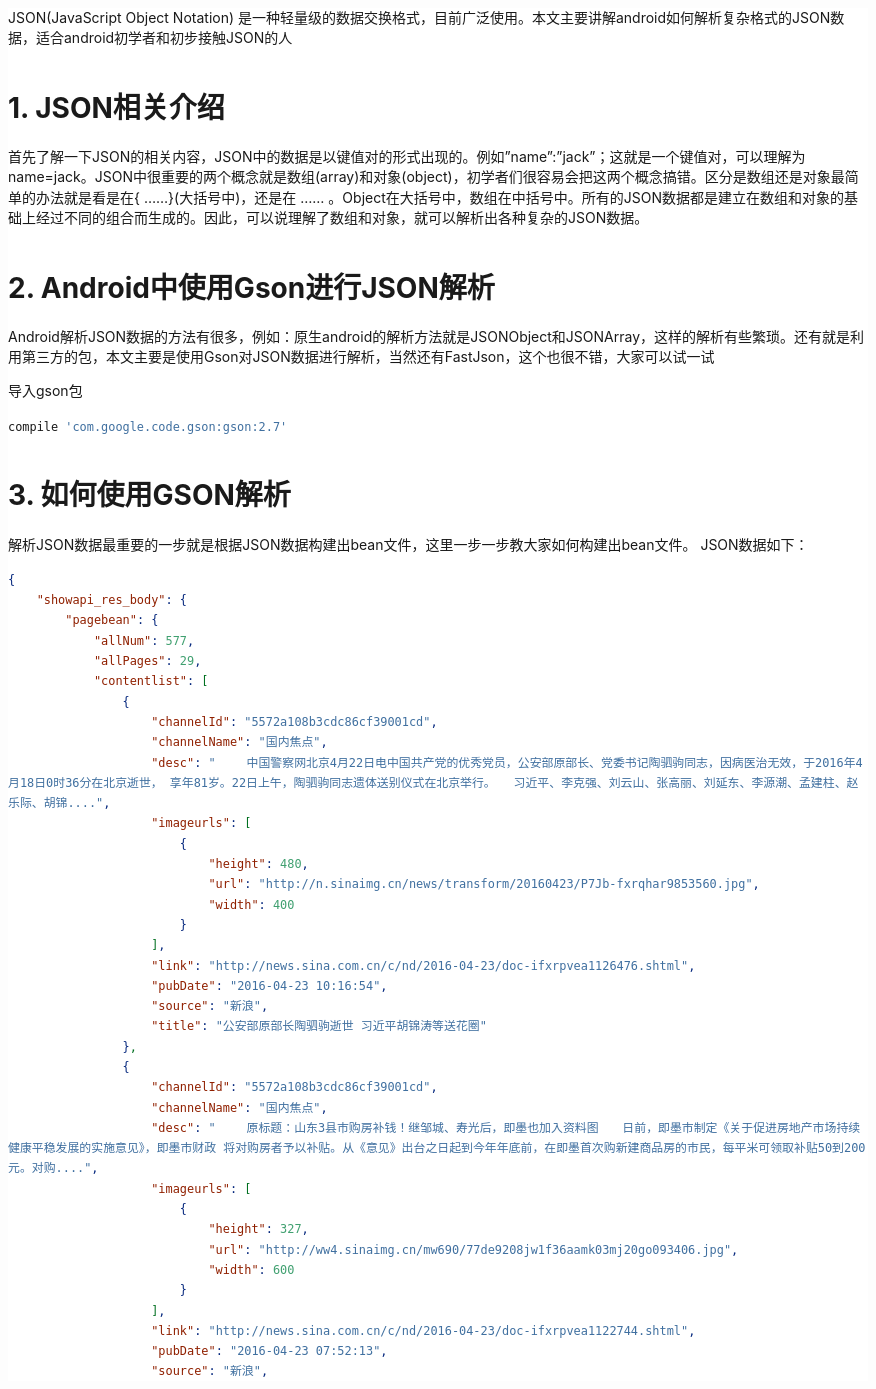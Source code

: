 JSON(JavaScript Object Notation) 是一种轻量级的数据交换格式，目前广泛使用。本文主要讲解android如何解析复杂格式的JSON数据，适合android初学者和初步接触JSON的人

# **1. JSON相关介绍**
首先了解一下JSON的相关内容，JSON中的数据是以键值对的形式出现的。例如”name”:”jack”；这就是一个键值对，可以理解为name=jack。JSON中很重要的两个概念就是数组(array)和对象(object)，初学者们很容易会把这两个概念搞错。区分是数组还是对象最简单的办法就是看是在{ ……}(大括号中)，还是在 …… 。Object在大括号中，数组在中括号中。所有的JSON数据都是建立在数组和对象的基础上经过不同的组合而生成的。因此，可以说理解了数组和对象，就可以解析出各种复杂的JSON数据。

# **2. Android中使用Gson进行JSON解析**
Android解析JSON数据的方法有很多，例如：原生android的解析方法就是JSONObject和JSONArray，这样的解析有些繁琐。还有就是利用第三方的包，本文主要是使用Gson对JSON数据进行解析，当然还有FastJson，这个也很不错，大家可以试一试

导入gson包

```gradle
compile 'com.google.code.gson:gson:2.7'
```
# **3. 如何使用GSON解析**

解析JSON数据最重要的一步就是根据JSON数据构建出bean文件，这里一步一步教大家如何构建出bean文件。 JSON数据如下：

```json
{
    "showapi_res_body": {
        "pagebean": {
            "allNum": 577,
            "allPages": 29,
            "contentlist": [
                {
                    "channelId": "5572a108b3cdc86cf39001cd",
                    "channelName": "国内焦点",
                    "desc": " 　　中国警察网北京4月22日电中国共产党的优秀党员，公安部原部长、党委书记陶驷驹同志，因病医治无效，于2016年4月18日0时36分在北京逝世， 享年81岁。22日上午，陶驷驹同志遗体送别仪式在北京举行。　　习近平、李克强、刘云山、张高丽、刘延东、李源潮、孟建柱、赵乐际、胡锦....",
                    "imageurls": [
                        {
                            "height": 480,
                            "url": "http://n.sinaimg.cn/news/transform/20160423/P7Jb-fxrqhar9853560.jpg",
                            "width": 400
                        }
                    ],
                    "link": "http://news.sina.com.cn/c/nd/2016-04-23/doc-ifxrpvea1126476.shtml",
                    "pubDate": "2016-04-23 10:16:54",
                    "source": "新浪",
                    "title": "公安部原部长陶驷驹逝世 习近平胡锦涛等送花圈"
                },
                {
                    "channelId": "5572a108b3cdc86cf39001cd",
                    "channelName": "国内焦点",
                    "desc": " 　　原标题：山东3县市购房补钱！继邹城、寿光后，即墨也加入资料图　　日前，即墨市制定《关于促进房地产市场持续健康平稳发展的实施意见》，即墨市财政 将对购房者予以补贴。从《意见》出台之日起到今年年底前，在即墨首次购新建商品房的市民，每平米可领取补贴50到200元。对购....",
                    "imageurls": [
                        {
                            "height": 327,
                            "url": "http://ww4.sinaimg.cn/mw690/77de9208jw1f36aamk03mj20go093406.jpg",
                            "width": 600
                        }
                    ],
                    "link": "http://news.sina.com.cn/c/nd/2016-04-23/doc-ifxrpvea1122744.shtml",
                    "pubDate": "2016-04-23 07:52:13",
                    "source": "新浪",
```